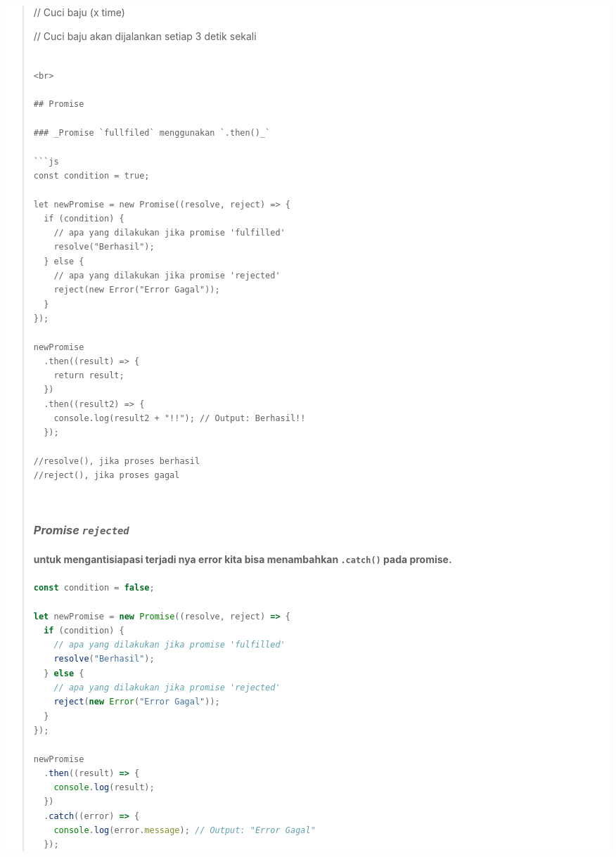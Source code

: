 > // Cuci baju (x time)
>
> // Cuci baju akan dijalankan setiap 3 detik sekali
> ```
>
> <br>
>
> ## Promise
>
> ### _Promise `fullfiled` menggunakan `.then()_`
>
> ```js
> const condition = true;
>
> let newPromise = new Promise((resolve, reject) => {
>   if (condition) {
>     // apa yang dilakukan jika promise 'fulfilled'
>     resolve("Berhasil");
>   } else {
>     // apa yang dilakukan jika promise 'rejected'
>     reject(new Error("Error Gagal"));
>   }
> });
>
> newPromise
>   .then((result) => {
>     return result;
>   })
>   .then((result2) => {
>     console.log(result2 + "!!"); // Output: Berhasil!!
>   });
>
> //resolve(), jika proses berhasil
> //reject(), jika proses gagal
> ```
>
> <br>
>
> ### _Promise `rejected`_
>
> #### untuk mengantisiapasi terjadi nya error kita bisa menambahkan `.catch()` pada promise.
>
> ```js
> const condition = false;
>
> let newPromise = new Promise((resolve, reject) => {
>   if (condition) {
>     // apa yang dilakukan jika promise 'fulfilled'
>     resolve("Berhasil");
>   } else {
>     // apa yang dilakukan jika promise 'rejected'
>     reject(new Error("Error Gagal"));
>   }
> });
>
> newPromise
>   .then((result) => {
>     console.log(result);
>   })
>   .catch((error) => {
>     console.log(error.message); // Output: "Error Gagal"
>   });
> ```
>